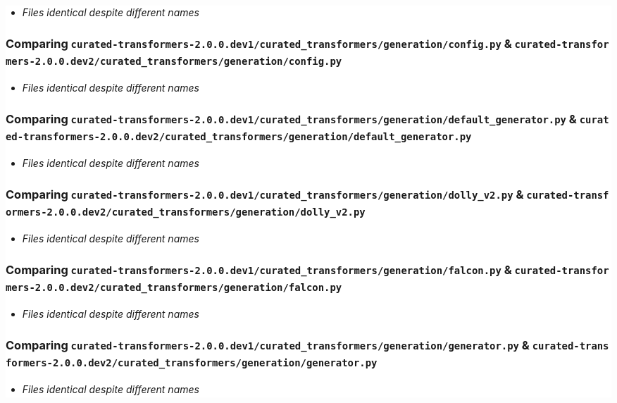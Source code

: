  * *Files identical despite different names*

### Comparing `curated-transformers-2.0.0.dev1/curated_transformers/generation/config.py` & `curated-transformers-2.0.0.dev2/curated_transformers/generation/config.py`

 * *Files identical despite different names*

### Comparing `curated-transformers-2.0.0.dev1/curated_transformers/generation/default_generator.py` & `curated-transformers-2.0.0.dev2/curated_transformers/generation/default_generator.py`

 * *Files identical despite different names*

### Comparing `curated-transformers-2.0.0.dev1/curated_transformers/generation/dolly_v2.py` & `curated-transformers-2.0.0.dev2/curated_transformers/generation/dolly_v2.py`

 * *Files identical despite different names*

### Comparing `curated-transformers-2.0.0.dev1/curated_transformers/generation/falcon.py` & `curated-transformers-2.0.0.dev2/curated_transformers/generation/falcon.py`

 * *Files identical despite different names*

### Comparing `curated-transformers-2.0.0.dev1/curated_transformers/generation/generator.py` & `curated-transformers-2.0.0.dev2/curated_transformers/generation/generator.py`

 * *Files identical despite different names*

